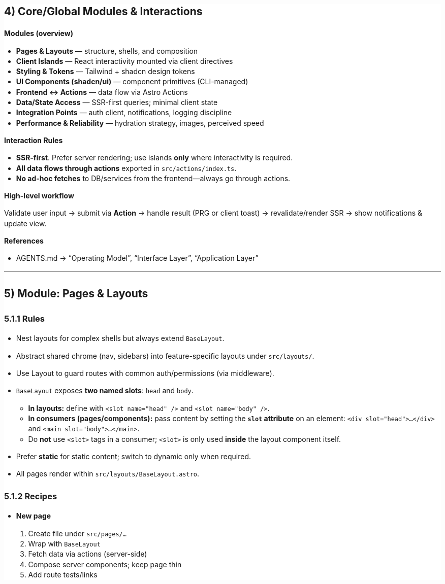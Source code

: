 
## 4) Core/Global Modules & Interactions

**Modules (overview)**

* **Pages & Layouts** — structure, shells, and composition
* **Client Islands** — React interactivity mounted via client directives
* **Styling & Tokens** — Tailwind + shadcn design tokens
* **UI Components (shadcn/ui)** — component primitives (CLI-managed)
* **Frontend ↔ Actions** — data flow via Astro Actions
* **Data/State Access** — SSR-first queries; minimal client state
* **Integration Points** — auth client, notifications, logging discipline
* **Performance & Reliability** — hydration strategy, images, perceived speed

**Interaction Rules**

* **SSR-first**. Prefer server rendering; use islands **only** where interactivity is required.
* **All data flows through actions** exported in `src/actions/index.ts`.
* **No ad-hoc fetches** to DB/services from the frontend—always go through actions.

**High-level workflow**

Validate user input → submit via **Action** → handle result (PRG or client toast) → revalidate/render SSR → show notifications & update view.

**References**

* AGENTS.md → “Operating Model”, “Interface Layer”, “Application Layer”

---

## 5) Module: Pages & Layouts

### 5.1.1 Rules

* Nest layouts for complex shells but always extend `BaseLayout`.
* Abstract shared chrome (nav, sidebars) into feature-specific layouts under `src/layouts/`.
* Use Layout to guard routes with common auth/permissions (via middleware).
* `BaseLayout` exposes **two named slots**: `head` and `body`.

  * **In layouts:** define with `<slot name="head" />` and `<slot name="body" />`.
  * **In consumers (pages/components):** pass content by setting the **`slot` attribute** on an element: `<div slot="head">…</div>` and `<main slot="body">…</main>`.
  * Do **not** use `<slot>` tags in a consumer; `<slot>` is only used **inside** the layout component itself.
* Prefer **static** for static content; switch to dynamic only when required.
* All pages render within `src/layouts/BaseLayout.astro`.

### 5.1.2 Recipes

* **New page**

  1. Create file under `src/pages/…`
  2. Wrap with `BaseLayout`
  3. Fetch data via actions (server-side)
  4. Compose server components; keep page thin
  5. Add route tests/links
